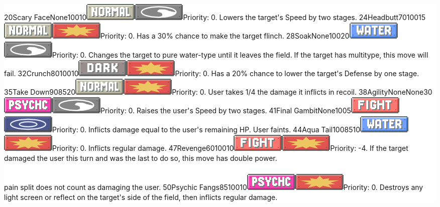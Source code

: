 <tr><td>20</td><td>Scary Face</td><td>None</td><td>100</td><td>10</td><td><img src="../../img/type/normal.png"></td><td><img src="../../img/type/status.png"></td><td>Priority: 0. Lowers the target's Speed by two stages.</td></tr>
<tr><td>24</td><td>Headbutt</td><td>70</td><td>100</td><td>15</td><td><img src="../../img/type/normal.png"></td><td><img src="../../img/type/physical.png"></td><td>Priority: 0. Has a 30% chance to make the target flinch.</td></tr>
<tr><td>28</td><td>Soak</td><td>None</td><td>100</td><td>20</td><td><img src="../../img/type/water.png"></td><td><img src="../../img/type/status.png"></td><td>Priority: 0. Changes the target to pure water-type until it leaves the field.  If the target has multitype, this move will fail.</td></tr>
<tr><td>32</td><td>Crunch</td><td>80</td><td>100</td><td>10</td><td><img src="../../img/type/dark.png"></td><td><img src="../../img/type/physical.png"></td><td>Priority: 0. Has a 20% chance to lower the target's Defense by one stage.</td></tr>
<tr><td>35</td><td>Take Down</td><td>90</td><td>85</td><td>20</td><td><img src="../../img/type/normal.png"></td><td><img src="../../img/type/physical.png"></td><td>Priority: 0. User takes 1/4 the damage it inflicts in recoil.</td></tr>
<tr><td>38</td><td>Agility</td><td>None</td><td>None</td><td>30</td><td><img src="../../img/type/psychic.png"></td><td><img src="../../img/type/status.png"></td><td>Priority: 0. Raises the user's Speed by two stages.</td></tr>
<tr><td>41</td><td>Final Gambit</td><td>None</td><td>100</td><td>5</td><td><img src="../../img/type/fighting.png"></td><td><img src="../../img/type/special.png"></td><td>Priority: 0. Inflicts damage equal to the user's remaining HP.  User faints.</td></tr>
<tr><td>44</td><td>Aqua Tail</td><td>100</td><td>85</td><td>10</td><td><img src="../../img/type/water.png"></td><td><img src="../../img/type/physical.png"></td><td>Priority: 0. Inflicts regular damage.</td></tr>
<tr><td>47</td><td>Revenge</td><td>60</td><td>100</td><td>10</td><td><img src="../../img/type/fighting.png"></td><td><img src="../../img/type/physical.png"></td><td>Priority: -4. If the target damaged the user this turn and was the last to do so, this move has double power.<br><br>pain split does not count as damaging the user.</td></tr>
<tr><td>50</td><td>Psychic Fangs</td><td>85</td><td>100</td><td>10</td><td><img src="../../img/type/psychic.png"></td><td><img src="../../img/type/physical.png"></td><td>Priority: 0. Destroys any light screen or reflect on the target's side of the field, then inflicts regular damage.</td></tr>
